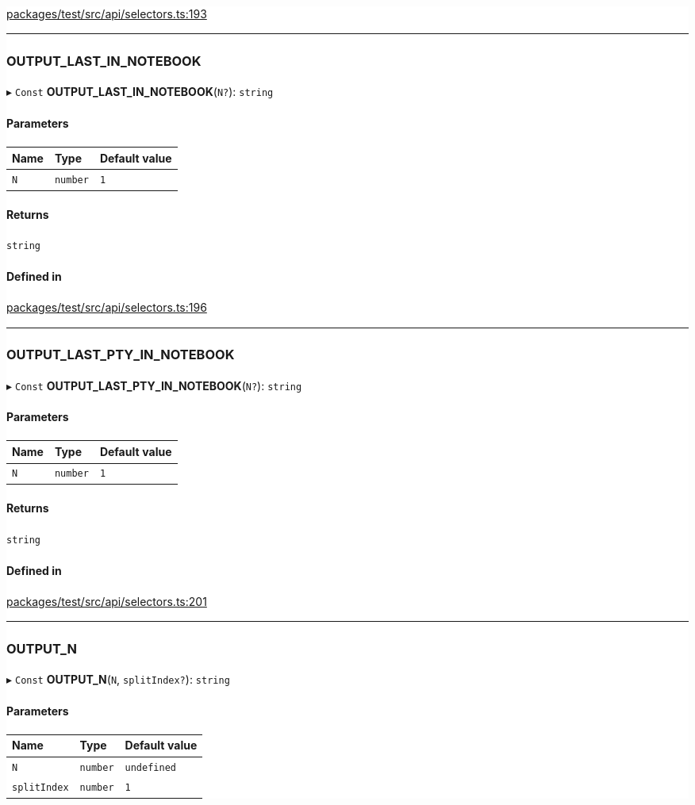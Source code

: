 [packages/test/src/api/selectors.ts:193](https://github.com/mra-ruiz/kui/blob/a3b5e3edf/packages/test/src/api/selectors.ts#L193)

---

### OUTPUT_LAST_IN_NOTEBOOK

▸ `Const` **OUTPUT_LAST_IN_NOTEBOOK**(`N?`): `string`

#### Parameters

| Name | Type     | Default value |
| :--- | :------- | :------------ |
| `N`  | `number` | `1`           |

#### Returns

`string`

#### Defined in

[packages/test/src/api/selectors.ts:196](https://github.com/mra-ruiz/kui/blob/a3b5e3edf/packages/test/src/api/selectors.ts#L196)

---

### OUTPUT_LAST_PTY_IN_NOTEBOOK

▸ `Const` **OUTPUT_LAST_PTY_IN_NOTEBOOK**(`N?`): `string`

#### Parameters

| Name | Type     | Default value |
| :--- | :------- | :------------ |
| `N`  | `number` | `1`           |

#### Returns

`string`

#### Defined in

[packages/test/src/api/selectors.ts:201](https://github.com/mra-ruiz/kui/blob/a3b5e3edf/packages/test/src/api/selectors.ts#L201)

---

### OUTPUT_N

▸ `Const` **OUTPUT_N**(`N`, `splitIndex?`): `string`

#### Parameters

| Name         | Type     | Default value |
| :----------- | :------- | :------------ |
| `N`          | `number` | `undefined`   |
| `splitIndex` | `number` | `1`           |
